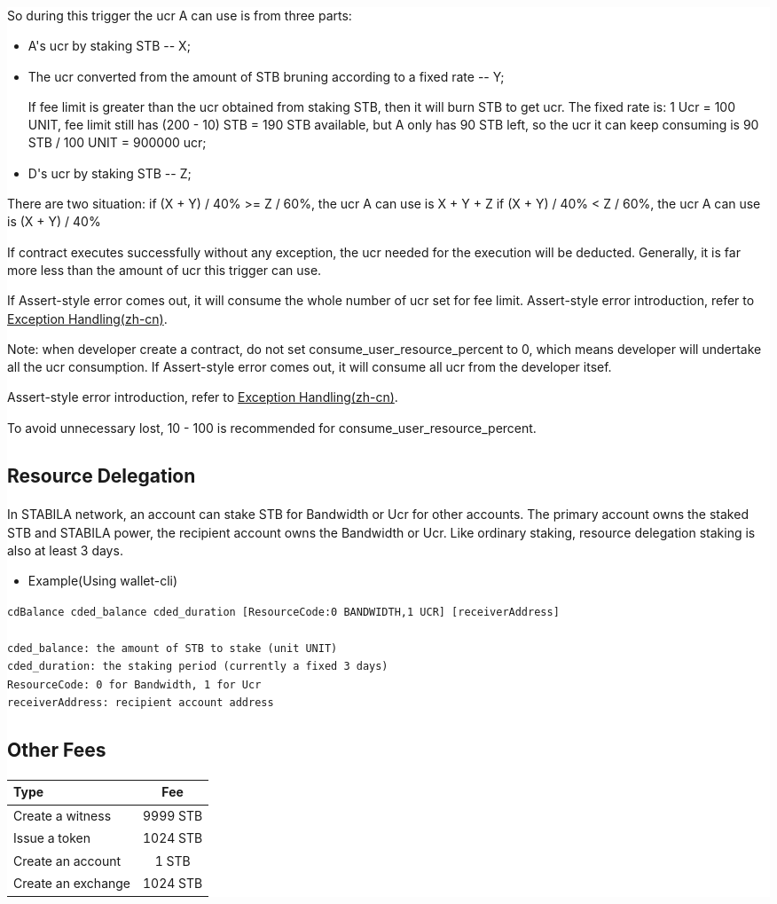 So during this trigger the ucr A can use is from three parts:

- A's ucr by staking STB -- X;
- The ucr converted from the amount of STB bruning according to a fixed rate -- Y;

    If fee limit is greater than the ucr obtained from staking STB, then it will burn STB to get ucr. The fixed rate is: 1 Ucr = 100 UNIT, fee limit still has (200 - 10) STB = 190 STB available, but A only has 90 STB left, so the ucr it can keep consuming is 90 STB / 100 UNIT = 900000 ucr;

- D's ucr by staking STB -- Z;

There are two situation:
if (X + Y) / 40% >= Z / 60%, the ucr A can use is X + Y + Z
if (X + Y) / 40% < Z / 60%, the ucr A can use is (X + Y) / 40%

If contract executes successfully without any exception, the ucr needed for the execution will be deducted. Generally, it is far more less than the amount of ucr this trigger can use.

If Assert-style error comes out, it will consume the whole number of ucr set for fee limit. Assert-style error introduction, refer to [Exception Handling(zh-cn)](https://github.com/stabilaprotocol/Documentation/blob/master/%E4%B8%AD%E6%96%87%E6%96%87%E6%A1%A3/%E8%99%9A%E6%8B%9F%E6%9C%BA/%E5%BC%82%E5%B8%B8%E5%A4%84%E7%90%86.md).

Note: when developer create a contract, do not set consume_user_resource_percent to 0, which means developer will undertake all the ucr consumption. If Assert-style error comes out, it will consume all ucr from the developer itsef.

Assert-style error introduction, refer to [Exception Handling(zh-cn)](https://github.com/stabilaprotocol/Documentation/blob/master/%E4%B8%AD%E6%96%87%E6%96%87%E6%A1%A3/%E8%99%9A%E6%8B%9F%E6%9C%BA/%E5%BC%82%E5%B8%B8%E5%A4%84%E7%90%86.md).

To avoid unnecessary lost, 10 - 100 is recommended for consume_user_resource_percent.

## Resource Delegation
In STABILA network, an account can stake STB for Bandwidth or Ucr for other accounts. The primary account owns the staked STB and STABILA power, the recipient account owns the Bandwidth or Ucr. Like ordinary staking, resource delegation staking is also at least 3 days.

+ Example(Using wallet-cli)
```text
cdBalance cded_balance cded_duration [ResourceCode:0 BANDWIDTH,1 UCR] [receiverAddress]

cded_balance: the amount of STB to stake (unit UNIT)
cded_duration: the staking period (currently a fixed 3 days)
ResourceCode: 0 for Bandwidth, 1 for Ucr
receiverAddress: recipient account address
```

## Other Fees

|Type|Fee|
| :------|:------:|
|Create a witness|9999 STB|
|Issue a token|1024 STB|
|Create an account|1 STB|
|Create an exchange|1024 STB|


[^1]: The ucr consumption of each execution may fluctuate slightly due to the situation of all the nodes.
[^2]: STABILA may change this policy.
[^3]: The estimated ucr consumption limit for the next execution should be greater than the last one.
[^4]: 4 STB = 10^5 ucr is a fixed number for burning STB to get ucr, STABILA may change it in future.